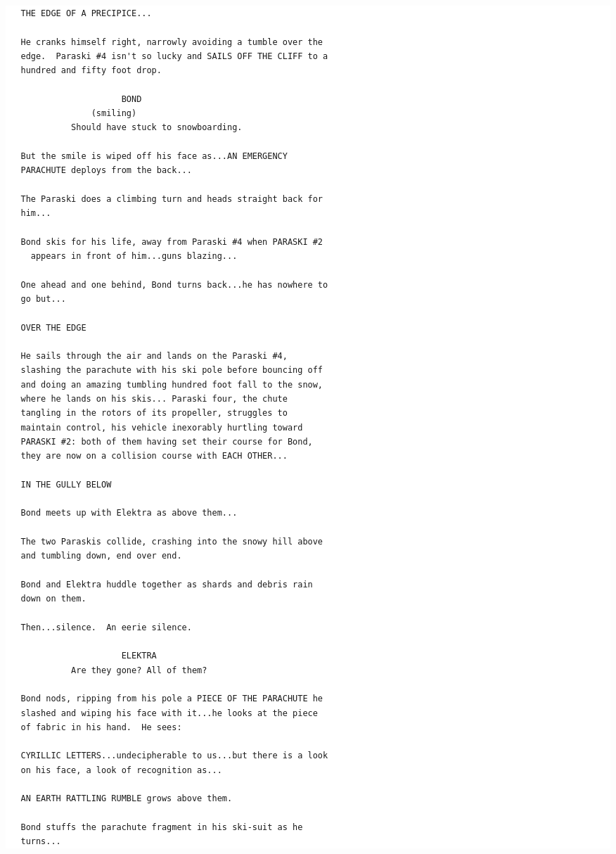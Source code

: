        THE EDGE OF A PRECIPICE...

       He cranks himself right, narrowly avoiding a tumble over the
       edge.  Paraski #4 isn't so lucky and SAILS OFF THE CLIFF to a
       hundred and fifty foot drop.

                           BOND
                     (smiling)
                 Should have stuck to snowboarding.

       But the smile is wiped off his face as...AN EMERGENCY
       PARACHUTE deploys from the back...

       The Paraski does a climbing turn and heads straight back for
       him...

       Bond skis for his life, away from Paraski #4 when PARASKI #2
         appears in front of him...guns blazing...

       One ahead and one behind, Bond turns back...he has nowhere to
       go but...

       OVER THE EDGE

       He sails through the air and lands on the Paraski #4,
       slashing the parachute with his ski pole before bouncing off
       and doing an amazing tumbling hundred foot fall to the snow,
       where he lands on his skis... Paraski four, the chute
       tangling in the rotors of its propeller, struggles to
       maintain control, his vehicle inexorably hurtling toward
       PARASKI #2: both of them having set their course for Bond,
       they are now on a collision course with EACH OTHER...

       IN THE GULLY BELOW

       Bond meets up with Elektra as above them...

       The two Paraskis collide, crashing into the snowy hill above
       and tumbling down, end over end.

       Bond and Elektra huddle together as shards and debris rain
       down on them.

       Then...silence.  An eerie silence.

                           ELEKTRA
                 Are they gone? All of them?

       Bond nods, ripping from his pole a PIECE OF THE PARACHUTE he
       slashed and wiping his face with it...he looks at the piece
       of fabric in his hand.  He sees:

       CYRILLIC LETTERS...undecipherable to us...but there is a look
       on his face, a look of recognition as...

       AN EARTH RATTLING RUMBLE grows above them.

       Bond stuffs the parachute fragment in his ski-suit as he
       turns...
